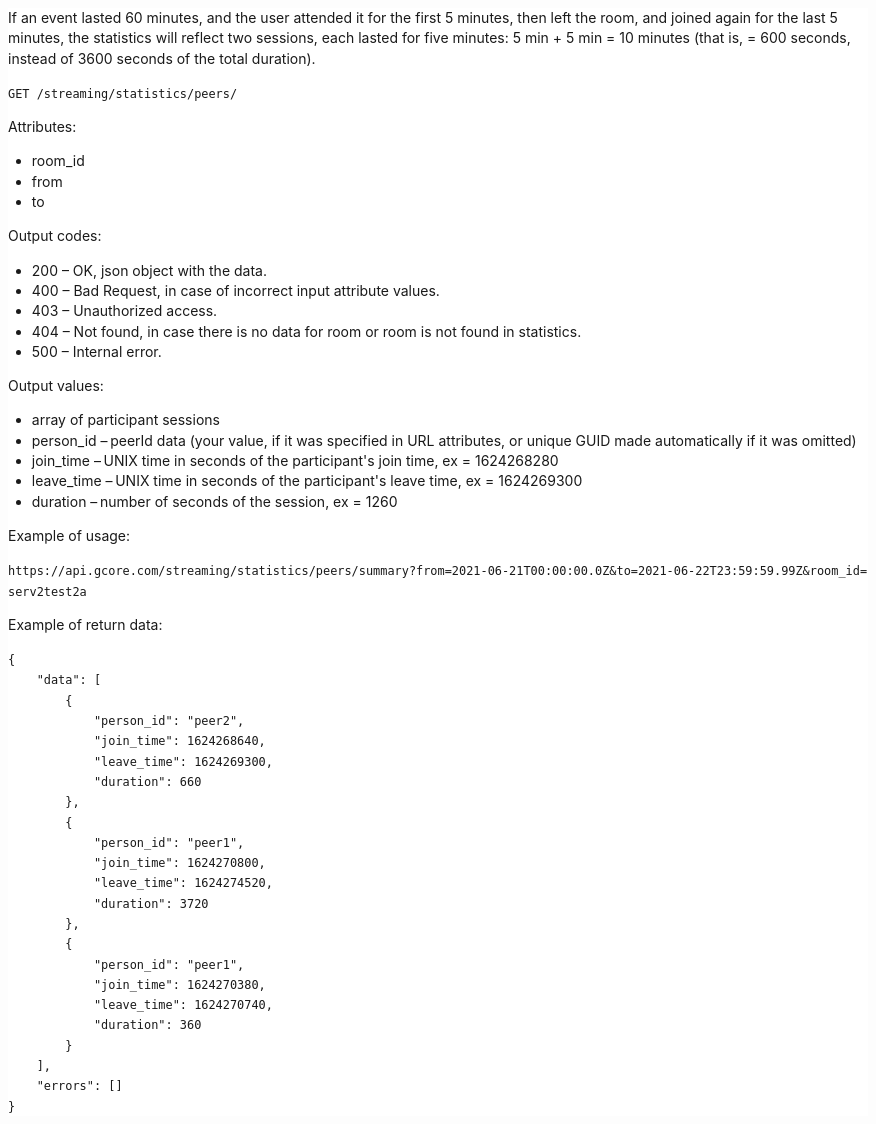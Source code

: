 If an event lasted 60 minutes, and the user attended it for the first 5 minutes, then left the room, and joined again for the last 5 minutes, the statistics will reflect two sessions, each lasted for five minutes: 5 min + 5 min = 10 minutes (that is, = 600 seconds, instead of 3600 seconds of the total duration).

```
GET /streaming/statistics/peers/
```

Attributes:

-   room_id
-   from
-   to

Output codes:

-   200 – OK, json object with the data.
-   400 – Bad Request, in case of incorrect input attribute values.
-   403 – Unauthorized access.
-   404 – Not found, in case there is no data for room or room is not found in statistics.
-   500 – Internal error.

Output values:

-   array of participant sessions
-   person_id – peerId data (your value, if it was specified in URL attributes, or unique GUID made automatically if it was omitted)
-   join_time – UNIX time in seconds of the participant's join time, ex = 1624268280
-   leave_time – UNIX time in seconds of the participant's leave time, ex = 1624269300
-   duration – number of seconds of the session, ex = 1260

Example of usage:

```
https://api.gcore.com/streaming/statistics/peers/summary?from=2021-06-21T00:00:00.0Z&to=2021-06-22T23:59:59.99Z&room_id=serv2test2a
```

Example of return data:

```
{
    "data": [
        {
            "person_id": "peer2",
            "join_time": 1624268640,
            "leave_time": 1624269300,
            "duration": 660
        },
        {
            "person_id": "peer1",
            "join_time": 1624270800,
            "leave_time": 1624274520,
            "duration": 3720
        },
        {
            "person_id": "peer1",
            "join_time": 1624270380,
            "leave_time": 1624270740,
            "duration": 360
        }
    ],
    "errors": []
} 
```
